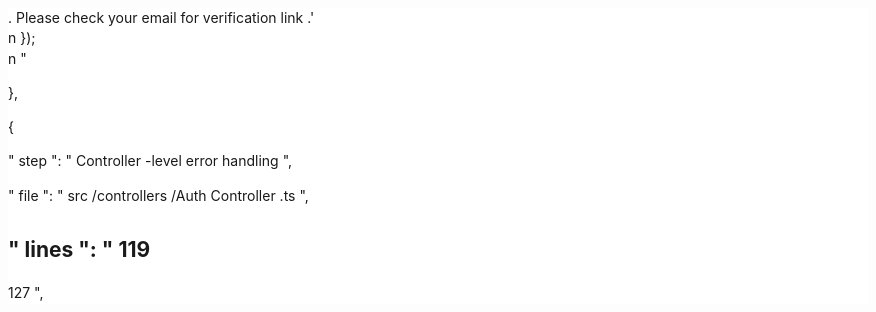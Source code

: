 .
 Please
 check
 your
 email
 for
 verification
 link
.'
\
n
});
\
n
"

   
 },

   
 {

     
 "
step
":
 "
Controller
-level
 error
 handling
",

     
 "
file
":
 "
src
/controllers
/Auth
Controller
.ts
",

     
 "
lines
":
 "
119
-
127
",

     